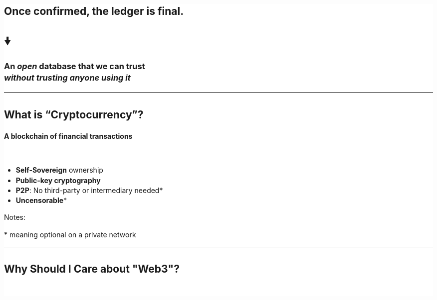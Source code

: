 

## Once confirmed, the ledger is final.

## 🠟



### An _open_ database that we can trust<br>_without trusting anyone using it_



---

## What is “Cryptocurrency”?

<widget-columns>
<widget-column>

<widget-text center>

<widget-img style="object-fit: cover; border-radius: 90%; height: 350px; width: 350px;" src="/assets/img/shared/crypto-tokens.png"/>

</widget-text>

</widget-column>
<widget-column>

<widget-text center>

**A blockchain of financial transactions**

<br>

- **Self-Sovereign** ownership
- **Public-key cryptography**
- **P2P**: No third-party or intermediary needed\*
- **Uncensorable**\*

</widget-text>

</widget-column>
</widget-columns>

Notes:

\* meaning optional on a private network

---

## Why Should I Care about "Web3"?

<br>

<widget-columns>
<widget-column>
